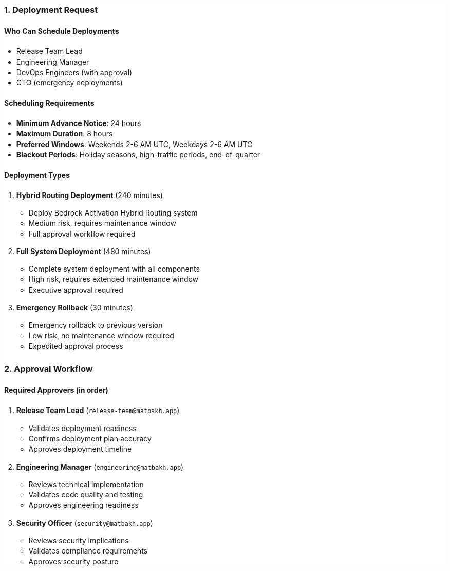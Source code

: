 ### 1. Deployment Request

#### Who Can Schedule Deployments

- Release Team Lead
- Engineering Manager
- DevOps Engineers (with approval)
- CTO (emergency deployments)

#### Scheduling Requirements

- **Minimum Advance Notice**: 24 hours
- **Maximum Duration**: 8 hours
- **Preferred Windows**: Weekends 2-6 AM UTC, Weekdays 2-6 AM UTC
- **Blackout Periods**: Holiday seasons, high-traffic periods, end-of-quarter

#### Deployment Types

1. **Hybrid Routing Deployment** (240 minutes)

   - Deploy Bedrock Activation Hybrid Routing system
   - Medium risk, requires maintenance window
   - Full approval workflow required

2. **Full System Deployment** (480 minutes)

   - Complete system deployment with all components
   - High risk, requires extended maintenance window
   - Executive approval required

3. **Emergency Rollback** (30 minutes)
   - Emergency rollback to previous version
   - Low risk, no maintenance window required
   - Expedited approval process

### 2. Approval Workflow

#### Required Approvers (in order)

1. **Release Team Lead** (`release-team@matbakh.app`)

   - Validates deployment readiness
   - Confirms deployment plan accuracy
   - Approves deployment timeline

2. **Engineering Manager** (`engineering@matbakh.app`)

   - Reviews technical implementation
   - Validates code quality and testing
   - Approves engineering readiness

3. **Security Officer** (`security@matbakh.app`)

   - Reviews security implications
   - Validates compliance requirements
   - Approves security posture
